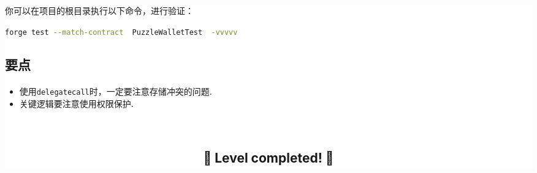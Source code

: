 你可以在项目的根目录执行以下命令，进行验证：

```bash
forge test --match-contract  PuzzleWalletTest  -vvvvv
```

## 要点

- 使用`delegatecall`时，一定要注意存储冲突的问题.
- 关键逻辑要注意使用权限保护.

<div align="center">
<br>
<h2>🎉 Level completed! 🎉</h2>
</div>
